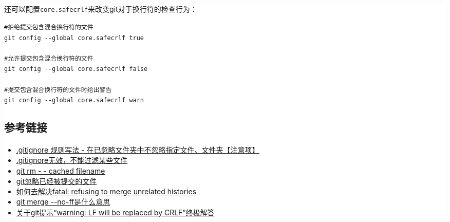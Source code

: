 还可以配置`core.safecrlf`来改变git对于换行符的检查行为：

```
#拒绝提交包含混合换行符的文件
git config --global core.safecrlf true   

#允许提交包含混合换行符的文件
git config --global core.safecrlf false   

#提交包含混合换行符的文件时给出警告
git config --global core.safecrlf warn
```

## 参考链接

* [.gitignore 规则写法 - 在已忽略文件夹中不忽略指定文件、文件夹【注意项】](https://my.oschina.net/longyuan/blog/521098)
* [.gitignore无效，不能过滤某些文件](https://blog.csdn.net/zhangjs0322/article/details/37658669)
* [git rm - - cached filename](https://blog.csdn.net/songtaiwu/article/details/79447572)
* [git忽略已经被提交的文件](https://segmentfault.com/q/1010000000430426)
* [如何去解决fatal: refusing to merge unrelated histories](https://blog.csdn.net/m0_37402140/article/details/72801372)
* [git merge --no-ff是什么意思](https://segmentfault.com/q/1010000002477106)
* [关于git提示“warning: LF will be replaced by CRLF”终极解答](https://www.jianshu.com/p/450cd21b36a4)